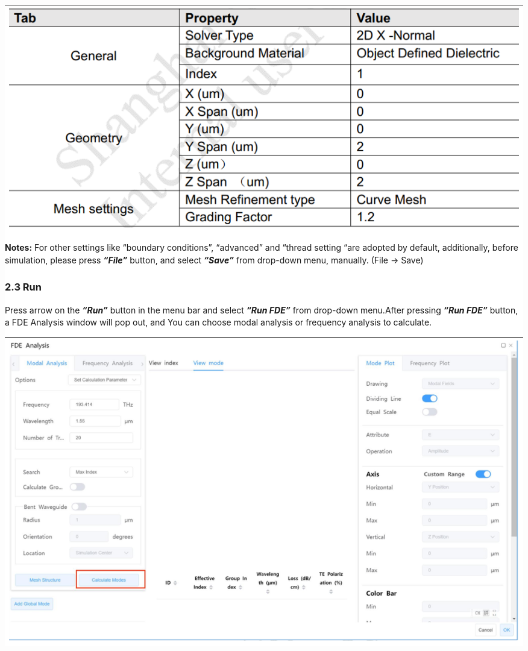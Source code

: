 |!['fde4'](../../../static/img/tutorial/material/mode/fde4.png )|
| :------------------------------------------------------------: |

**Notes:** For other settings like “boundary conditions”, “advanced” and “thread setting “are adopted by default, additionally, before simulation, please press ***“File”*** button, and select ***“Save”*** from drop-down menu, manually. (File -> Save)

### 2.3 Run

Press arrow on the ***“Run”*** button in the menu bar and select ***“Run FDE”*** from drop-down menu.After pressing ***“Run FDE”*** button, a FDE Analysis window will pop out, and You can choose modal analysis or frequency analysis to calculate.

|!['fde5'](../../../static/img/tutorial/material/mode/fde5.png )|
| :------------------------------------------------------------: |
